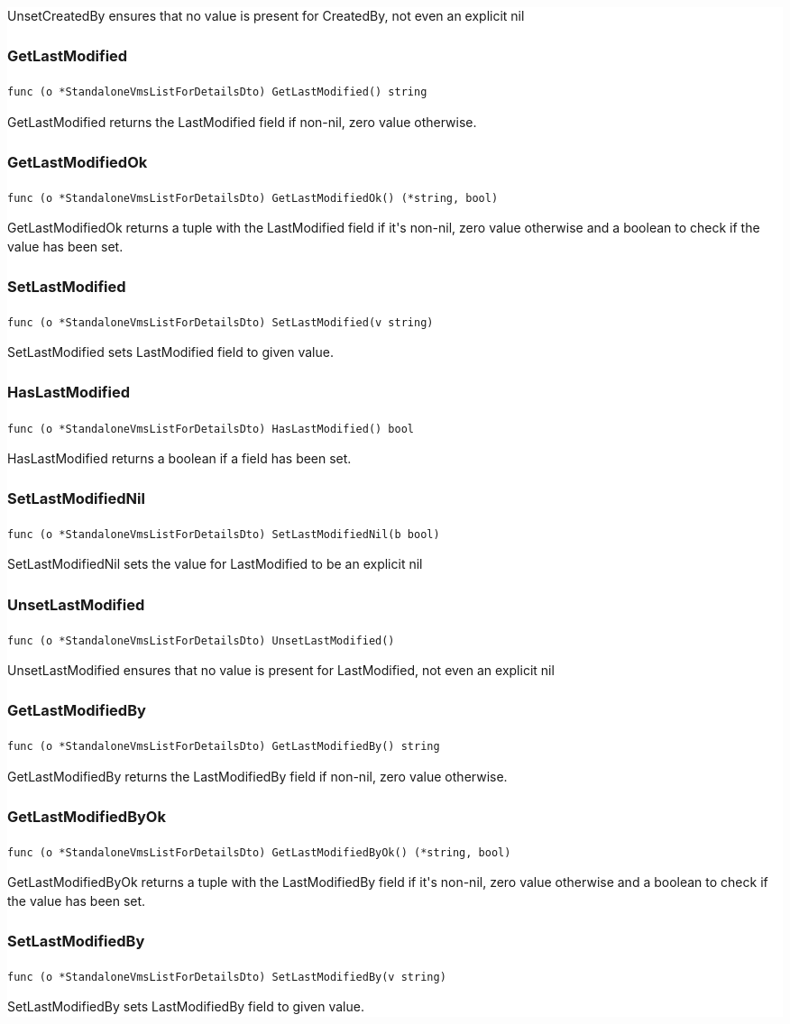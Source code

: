 UnsetCreatedBy ensures that no value is present for CreatedBy, not even an explicit nil
### GetLastModified

`func (o *StandaloneVmsListForDetailsDto) GetLastModified() string`

GetLastModified returns the LastModified field if non-nil, zero value otherwise.

### GetLastModifiedOk

`func (o *StandaloneVmsListForDetailsDto) GetLastModifiedOk() (*string, bool)`

GetLastModifiedOk returns a tuple with the LastModified field if it's non-nil, zero value otherwise
and a boolean to check if the value has been set.

### SetLastModified

`func (o *StandaloneVmsListForDetailsDto) SetLastModified(v string)`

SetLastModified sets LastModified field to given value.

### HasLastModified

`func (o *StandaloneVmsListForDetailsDto) HasLastModified() bool`

HasLastModified returns a boolean if a field has been set.

### SetLastModifiedNil

`func (o *StandaloneVmsListForDetailsDto) SetLastModifiedNil(b bool)`

 SetLastModifiedNil sets the value for LastModified to be an explicit nil

### UnsetLastModified
`func (o *StandaloneVmsListForDetailsDto) UnsetLastModified()`

UnsetLastModified ensures that no value is present for LastModified, not even an explicit nil
### GetLastModifiedBy

`func (o *StandaloneVmsListForDetailsDto) GetLastModifiedBy() string`

GetLastModifiedBy returns the LastModifiedBy field if non-nil, zero value otherwise.

### GetLastModifiedByOk

`func (o *StandaloneVmsListForDetailsDto) GetLastModifiedByOk() (*string, bool)`

GetLastModifiedByOk returns a tuple with the LastModifiedBy field if it's non-nil, zero value otherwise
and a boolean to check if the value has been set.

### SetLastModifiedBy

`func (o *StandaloneVmsListForDetailsDto) SetLastModifiedBy(v string)`

SetLastModifiedBy sets LastModifiedBy field to given value.
